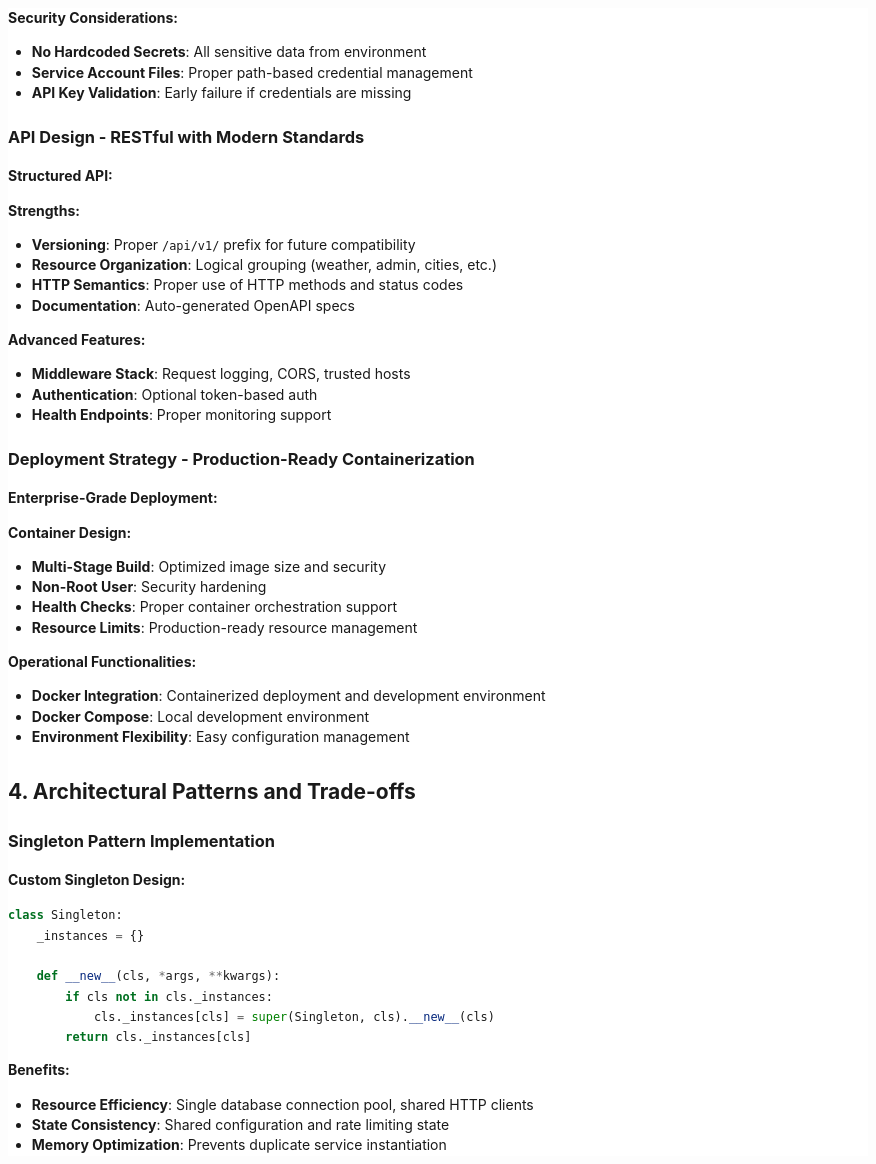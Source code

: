 **Security Considerations:**
- **No Hardcoded Secrets**: All sensitive data from environment
- **Service Account Files**: Proper path-based credential management
- **API Key Validation**: Early failure if credentials are missing

### API Design - RESTful with Modern Standards

**Structured API:**

**Strengths:**
- **Versioning**: Proper `/api/v1/` prefix for future compatibility
- **Resource Organization**: Logical grouping (weather, admin, cities, etc.)
- **HTTP Semantics**: Proper use of HTTP methods and status codes
- **Documentation**: Auto-generated OpenAPI specs

**Advanced Features:**
- **Middleware Stack**: Request logging, CORS, trusted hosts
- **Authentication**: Optional token-based auth
- **Health Endpoints**: Proper monitoring support

### Deployment Strategy - Production-Ready Containerization

**Enterprise-Grade Deployment:**

**Container Design:**
- **Multi-Stage Build**: Optimized image size and security
- **Non-Root User**: Security hardening
- **Health Checks**: Proper container orchestration support
- **Resource Limits**: Production-ready resource management

**Operational Functionalities:**
- **Docker Integration**: Containerized deployment and development environment
- **Docker Compose**: Local development environment
- **Environment Flexibility**: Easy configuration management

## 4. Architectural Patterns and Trade-offs

### Singleton Pattern Implementation

**Custom Singleton Design:**
```python
class Singleton:
    _instances = {}
    
    def __new__(cls, *args, **kwargs):
        if cls not in cls._instances:
            cls._instances[cls] = super(Singleton, cls).__new__(cls)
        return cls._instances[cls]
```

**Benefits:**
- **Resource Efficiency**: Single database connection pool, shared HTTP clients
- **State Consistency**: Shared configuration and rate limiting state
- **Memory Optimization**: Prevents duplicate service instantiation
